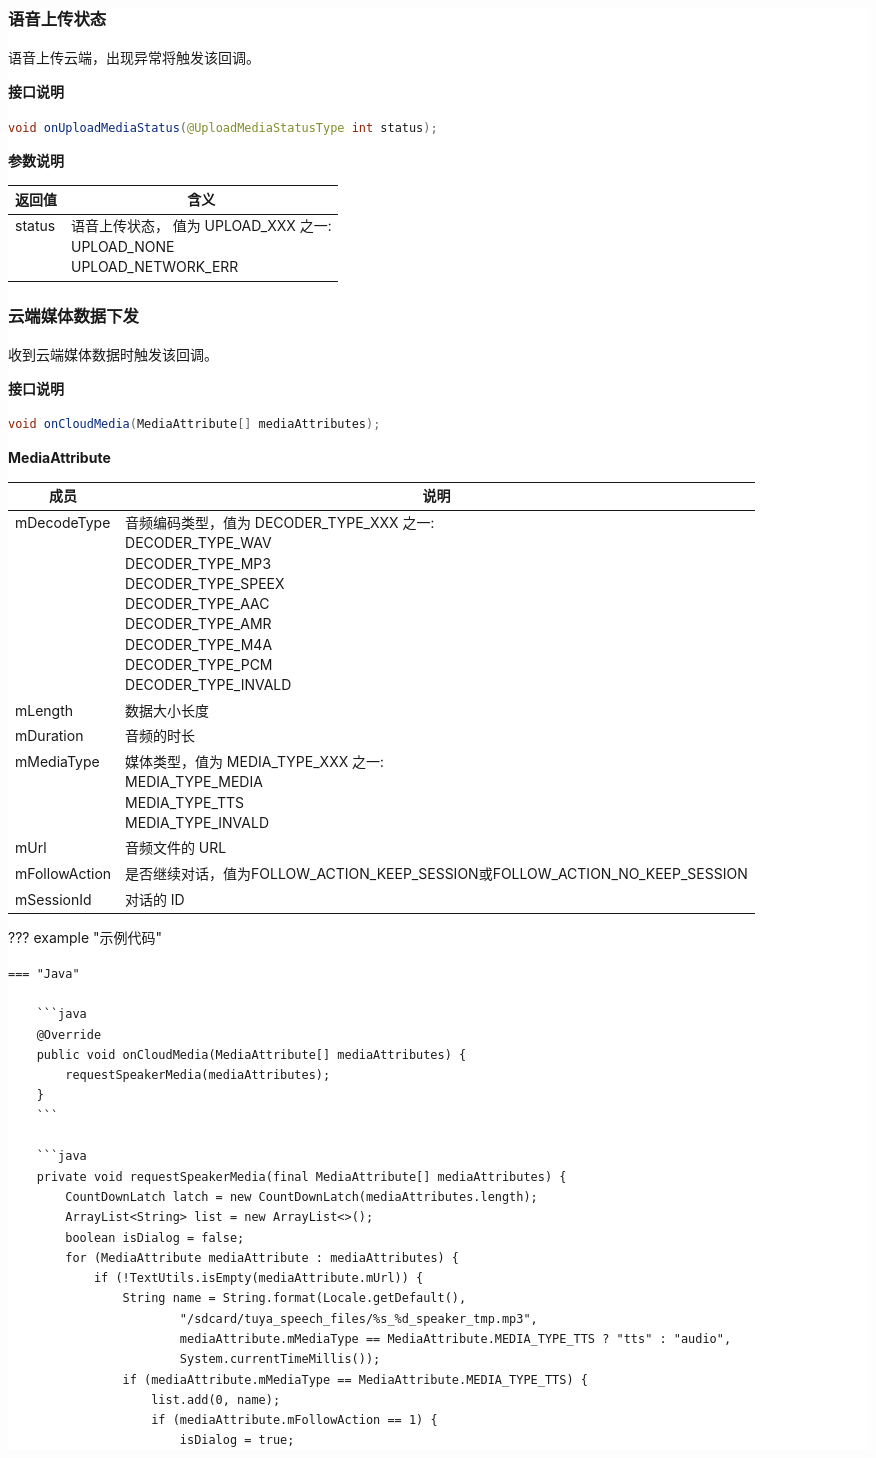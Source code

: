### 语音上传状态

语音上传云端，出现异常将触发该回调。

**接口说明**

```java
void onUploadMediaStatus(@UploadMediaStatusType int status);
```

**参数说明**

| 返回值    | 含义                                                         |
| --------- | ------------------------------------------------------------ |
| status  |  语音上传状态， 值为 UPLOAD_XXX 之一:<br/>UPLOAD_NONE<br/>UPLOAD_NETWORK_ERR |


### 云端媒体数据下发

收到云端媒体数据时触发该回调。

**接口说明**

```java
void onCloudMedia(MediaAttribute[] mediaAttributes);
```

**MediaAttribute**

| 成员         | 说明                                                         |
| ------------ | ------------------------------------------------------------ |
| mDecodeType  | 音频编码类型，值为 DECODER_TYPE_XXX 之一:<br/>DECODER_TYPE_WAV<br/>DECODER_TYPE_MP3<br/>DECODER_TYPE_SPEEX<br/>DECODER_TYPE_AAC<br>DECODER_TYPE_AMR<br/>DECODER_TYPE_M4A<br/>DECODER_TYPE_PCM<br/>DECODER_TYPE_INVALD|
| mLength | 数据大小长度 |
| mDuration | 音频的时长 |
| mMediaType | 媒体类型，值为 MEDIA_TYPE_XXX 之一:<br/>MEDIA_TYPE_MEDIA<br/>MEDIA_TYPE_TTS<br/>MEDIA_TYPE_INVALD|
| mUrl | 音频文件的 URL |
| mFollowAction | 是否继续对话，值为FOLLOW_ACTION_KEEP_SESSION或FOLLOW_ACTION_NO_KEEP_SESSION|
| mSessionId | 对话的 ID |

??? example "示例代码"

    === "Java"

        ```java
        @Override
        public void onCloudMedia(MediaAttribute[] mediaAttributes) {
            requestSpeakerMedia(mediaAttributes);
        }
        ```

        ```java
        private void requestSpeakerMedia(final MediaAttribute[] mediaAttributes) {
            CountDownLatch latch = new CountDownLatch(mediaAttributes.length);
            ArrayList<String> list = new ArrayList<>();
            boolean isDialog = false;
            for (MediaAttribute mediaAttribute : mediaAttributes) {
                if (!TextUtils.isEmpty(mediaAttribute.mUrl)) {
                    String name = String.format(Locale.getDefault(),
                            "/sdcard/tuya_speech_files/%s_%d_speaker_tmp.mp3",
                            mediaAttribute.mMediaType == MediaAttribute.MEDIA_TYPE_TTS ? "tts" : "audio",
                            System.currentTimeMillis());
                    if (mediaAttribute.mMediaType == MediaAttribute.MEDIA_TYPE_TTS) {
                        list.add(0, name);
                        if (mediaAttribute.mFollowAction == 1) {
                            isDialog = true;